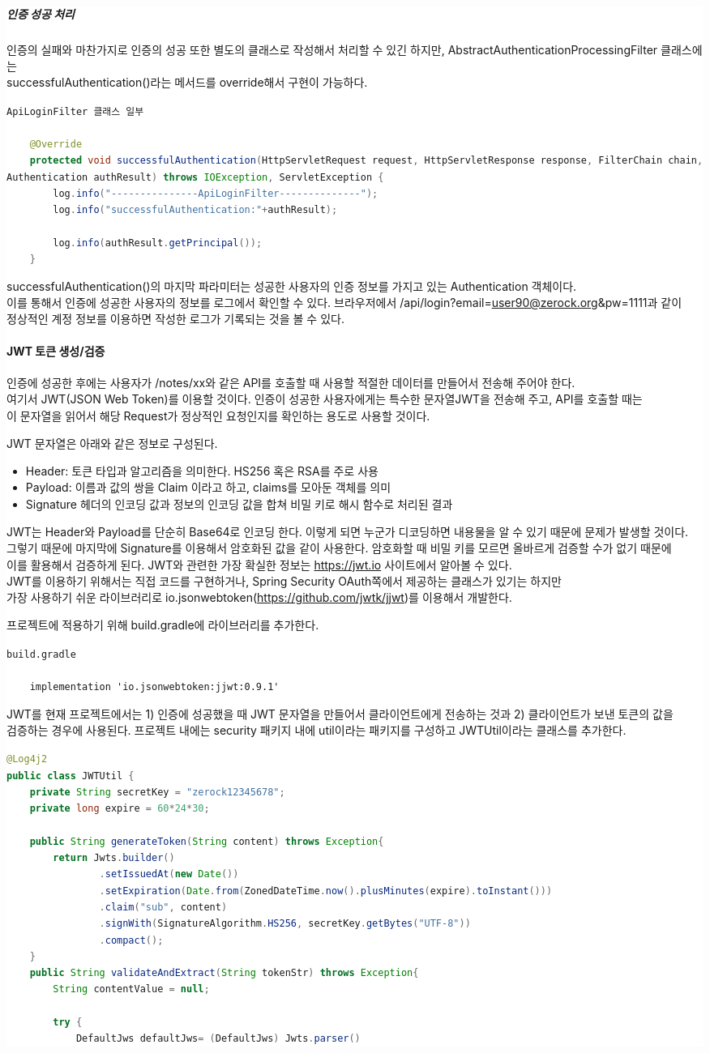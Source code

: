 ##### 인증 성공 처리          

인증의 실패와 마찬가지로 인증의 성공 또한 별도의 클래스로 작성해서 처리할 수 있긴 하지만, AbstractAuthenticationProcessingFilter 클래스에는        
successfulAuthentication()라는 메서드를 override해서 구현이 가능하다.             

```java
ApiLoginFilter 클래스 일부

    @Override
    protected void successfulAuthentication(HttpServletRequest request, HttpServletResponse response, FilterChain chain, Authentication authResult) throws IOException, ServletException {
        log.info("---------------ApiLoginFilter--------------");
        log.info("successfulAuthentication:"+authResult);

        log.info(authResult.getPrincipal());
    }
```

successfulAuthentication()의 마지막 파라미터는 성공한 사용자의 인증 정보를 가지고 있는 Authentication 객체이다.        
이를 통해서 인증에 성공한 사용자의 정보를 로그에서 확인할 수 있다. 브라우저에서 /api/login?email=user90@zerock.org&pw=1111과 같이        
정상적인 계정 정보를 이용하면 작성한 로그가 기록되는 것을 볼 수 있다.          

#### JWT 토큰 생성/검증             

인증에 성공한 후에는 사용자가 /notes/xx와 같은 API를 호출할 때 사용할 적절한 데이터를 만들어서 전송해 주어야 한다.        
여기서 JWT(JSON Web Token)를 이용할 것이다. 인증이 성공한 사용자에게는 특수한 문자열JWT을 전송해 주고, API를 호출할 때는          
이 문자열을 읽어서 해당 Request가 정상적인 요청인지를 확인하는 용도로 사용할 것이다.           

JWT 문자열은 아래와 같은 정보로 구성된다.          
- Header: 토큰 타입과 알고리즘을 의미한다. HS256 혹은 RSA를 주로 사용            
- Payload: 이름과 값의 쌍을 Claim 이라고 하고, claims를 모아둔 객체를 의미             
- Signature 헤더의 인코딩 값과 정보의 인코딩 값을 합쳐 비밀 키로 해시 함수로 처리된 결과               

JWT는 Header와 Payload를 단순히 Base64로 인코딩 한다. 이렇게 되면 누군가 디코딩하면 내용물을 알 수 있기 때문에 문제가 발생할 것이다.              
그렇기 때문에 마지막에 Signature를 이용해서 암호화된 값을 같이 사용한다. 암호화할 때 비밀 키를 모르면 올바르게 검증할 수가 없기 때문에        
이를 활용해서 검증하게 된다. JWT와 관련한 가장 확실한 정보는 https://jwt.io 사이트에서 알아볼 수 있다.             
JWT를 이용하기 위해서는 직접 코드를 구현하거나, Spring Security OAuth쪽에서 제공하는 클래스가 있기는 하지만           
가장 사용하기 쉬운 라이브러리로 io.jsonwebtoken(https://github.com/jwtk/jjwt)를 이용해서 개발한다.           

프로젝트에 적용하기 위해 build.gradle에 라이브러리를 추가한다.          

```
build.gradle

	implementation 'io.jsonwebtoken:jjwt:0.9.1'
```

JWT를 현재 프로젝트에서는 1) 인증에 성공했을 때 JWT 문자열을 만들어서 클라이언트에게 전송하는 것과 2) 클라이언트가 보낸 토큰의 값을         
검증하는 경우에 사용된다. 프로젝트 내에는 security 패키지 내에 util이라는 패키지를 구성하고 JWTUtil이라는 클래스를 추가한다.         

```java
@Log4j2
public class JWTUtil {
    private String secretKey = "zerock12345678";
    private long expire = 60*24*30;

    public String generateToken(String content) throws Exception{
        return Jwts.builder()
                .setIssuedAt(new Date())
                .setExpiration(Date.from(ZonedDateTime.now().plusMinutes(expire).toInstant()))
                .claim("sub", content)
                .signWith(SignatureAlgorithm.HS256, secretKey.getBytes("UTF-8"))
                .compact();
    }
    public String validateAndExtract(String tokenStr) throws Exception{
        String contentValue = null;

        try {
            DefaultJws defaultJws= (DefaultJws) Jwts.parser()
```